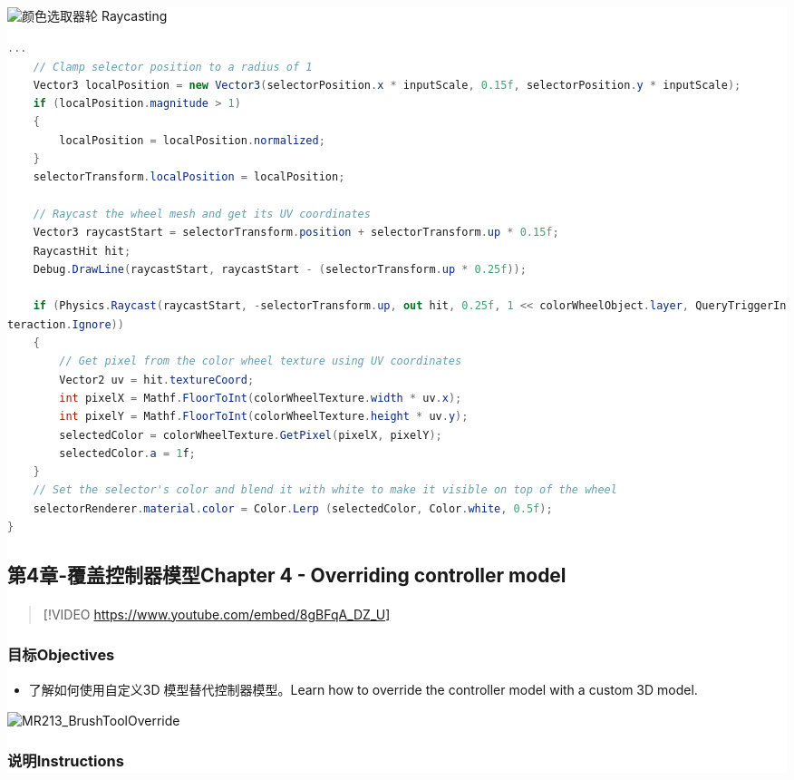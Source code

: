![颜色选取器轮 Raycasting](images/mr213-colorpickerwheel-raycast-700px.png)

```cs
...
    // Clamp selector position to a radius of 1
    Vector3 localPosition = new Vector3(selectorPosition.x * inputScale, 0.15f, selectorPosition.y * inputScale);
    if (localPosition.magnitude > 1)
    {
        localPosition = localPosition.normalized;
    }
    selectorTransform.localPosition = localPosition;

    // Raycast the wheel mesh and get its UV coordinates
    Vector3 raycastStart = selectorTransform.position + selectorTransform.up * 0.15f;
    RaycastHit hit;
    Debug.DrawLine(raycastStart, raycastStart - (selectorTransform.up * 0.25f));

    if (Physics.Raycast(raycastStart, -selectorTransform.up, out hit, 0.25f, 1 << colorWheelObject.layer, QueryTriggerInteraction.Ignore))
    {
        // Get pixel from the color wheel texture using UV coordinates
        Vector2 uv = hit.textureCoord;
        int pixelX = Mathf.FloorToInt(colorWheelTexture.width * uv.x);
        int pixelY = Mathf.FloorToInt(colorWheelTexture.height * uv.y);
        selectedColor = colorWheelTexture.GetPixel(pixelX, pixelY);
        selectedColor.a = 1f;
    }
    // Set the selector's color and blend it with white to make it visible on top of the wheel
    selectorRenderer.material.color = Color.Lerp (selectedColor, Color.white, 0.5f);
}
```

## <a name="chapter-4---overriding-controller-model"></a><span data-ttu-id="0b0b9-307">第4章-覆盖控制器模型</span><span class="sxs-lookup"><span data-stu-id="0b0b9-307">Chapter 4 - Overriding controller model</span></span>

>[!VIDEO https://www.youtube.com/embed/8gBFqA_DZ_U]

### <a name="objectives"></a><span data-ttu-id="0b0b9-308">目标</span><span class="sxs-lookup"><span data-stu-id="0b0b9-308">Objectives</span></span>

* <span data-ttu-id="0b0b9-309">了解如何使用自定义3D 模型替代控制器模型。</span><span class="sxs-lookup"><span data-stu-id="0b0b9-309">Learn how to override the controller model with a custom 3D model.</span></span>

![MR213_BrushToolOverride](images/mr213-brushtooloverride-500px.jpg)

### <a name="instructions"></a><span data-ttu-id="0b0b9-311">说明</span><span class="sxs-lookup"><span data-stu-id="0b0b9-311">Instructions</span></span>
